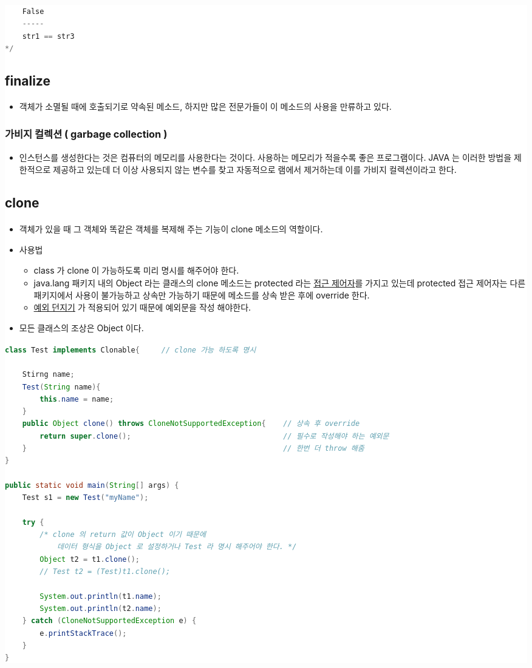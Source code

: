 ```JAVA
    False
    -----
    str1 == str3
*/
```

## finalize

- 객체가 소멸될 때에 호출되기로 약속된 메소드, 하지만 많은 전문가들이 이 메소드의 사용을 만류하고 있다.

### 가비지 컬렉션 ( garbage collection )

- 인스턴스를 생성한다는 것은 컴퓨터의 메모리를 사용한다는 것이다. 사용하는 메모리가 적을수록 좋은 프로그램이다. JAVA 는 이러한 방법을 제한적으로 제공하고 있는데 더 이상 사용되지 않는 변수를 찾고  자동적으로 램에서 제거하는데 이를 가비지 컬렉션이라고 한다.

## clone

- 객체가 있을 때 그 객체와 똑같은 객체를 복제해 주는 기능이 clone 메소드의 역할이다.

- 사용법
    - class 가 clone 이 가능하도록 미리 명시를 해주어야 한다.
    - java.lang 패키지 내의 Object 라는 클래스의 clone 메소드는 protected 라는 [접근 제어자](#접근-제어자)를 가지고 있는데 protected 접근 제어자는 다른 패키지에서 사용이 불가능하고 상속만 가능하기 때문에 메소드를 상속 받은 후에 override  한다.
    - [예외 던지기](예외-던지기) 가 적용되어 있기 때문에 예외문을 작성 해야한다.

- 모든 클래스의 조상은 Object 이다.

```JAVA
class Test implements Clonable{     // clone 가능 하도록 명시

    Stirng name;
    Test(String name){
        this.name = name;
    }
    public Object clone() throws CloneNotSupportedException{    // 상속 후 override
        return super.clone();                                   // 필수로 작성해야 하는 예외문
    }                                                           // 한번 더 throw 해줌
}

public static void main(String[] args) {
    Test s1 = new Test("myName");

    try {
        /* clone 의 return 값이 Object 이기 때문에
            데이터 형식을 Object 로 설정하거나 Test 라 명시 해주어야 한다. */
        Object t2 = t1.clone();
        // Test t2 = (Test)t1.clone();

        System.out.println(t1.name);
        System.out.println(t2.name);
    } catch (CloneNotSupportedException e) {
        e.printStackTrace();
    }
}
```
